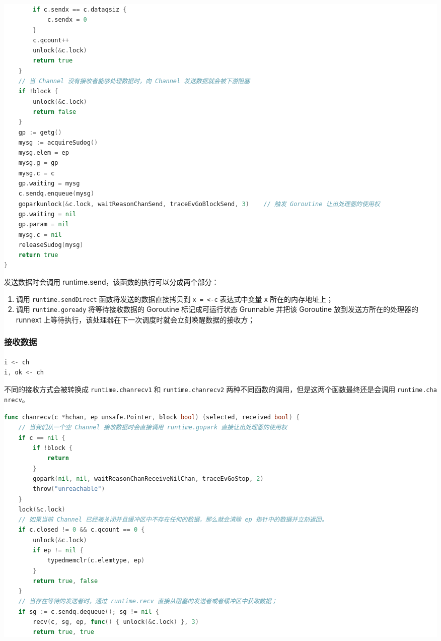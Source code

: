 ```go
		if c.sendx == c.dataqsiz {
			c.sendx = 0
		}
		c.qcount++
		unlock(&c.lock)
		return true
    }
    // 当 Channel 没有接收者能够处理数据时，向 Channel 发送数据就会被下游阻塞
    if !block {
		unlock(&c.lock)
		return false
	}
	gp := getg()
	mysg := acquireSudog()
	mysg.elem = ep
	mysg.g = gp
	mysg.c = c
	gp.waiting = mysg
	c.sendq.enqueue(mysg)
	goparkunlock(&c.lock, waitReasonChanSend, traceEvGoBlockSend, 3)    // 触发 Goroutine 让出处理器的使用权
	gp.waiting = nil
	gp.param = nil
	mysg.c = nil
	releaseSudog(mysg)
	return true
}
```

发送数据时会调用 runtime.send，该函数的执行可以分成两个部分：

1. 调用 `runtime.sendDirect` 函数将发送的数据直接拷贝到 `x = <-c` 表达式中变量 x 所在的内存地址上；
2. 调用 `runtime.goready` 将等待接收数据的 Goroutine 标记成可运行状态 Grunnable 并把该 Goroutine 放到发送方所在的处理器的 runnext 上等待执行，该处理器在下一次调度时就会立刻唤醒数据的接收方；

### 接收数据

```go
i <- ch
i, ok <- ch
```
不同的接收方式会被转换成 `runtime.chanrecv1` 和 `runtime.chanrecv2` 两种不同函数的调用，但是这两个函数最终还是会调用 `runtime.chanrecv`。

```go
func chanrecv(c *hchan, ep unsafe.Pointer, block bool) (selected, received bool) {
    // 当我们从一个空 Channel 接收数据时会直接调用 runtime.gopark 直接让出处理器的使用权
	if c == nil {
		if !block {
			return
		}
		gopark(nil, nil, waitReasonChanReceiveNilChan, traceEvGoStop, 2)
		throw("unreachable")
	}
    lock(&c.lock)
    // 如果当前 Channel 已经被关闭并且缓冲区中不存在任何的数据，那么就会清除 ep 指针中的数据并立刻返回。
	if c.closed != 0 && c.qcount == 0 {
		unlock(&c.lock)
		if ep != nil {
			typedmemclr(c.elemtype, ep)
		}
		return true, false
    }
    // 当存在等待的发送者时，通过 runtime.recv 直接从阻塞的发送者或者缓冲区中获取数据；
    if sg := c.sendq.dequeue(); sg != nil {
		recv(c, sg, ep, func() { unlock(&c.lock) }, 3)
		return true, true
```